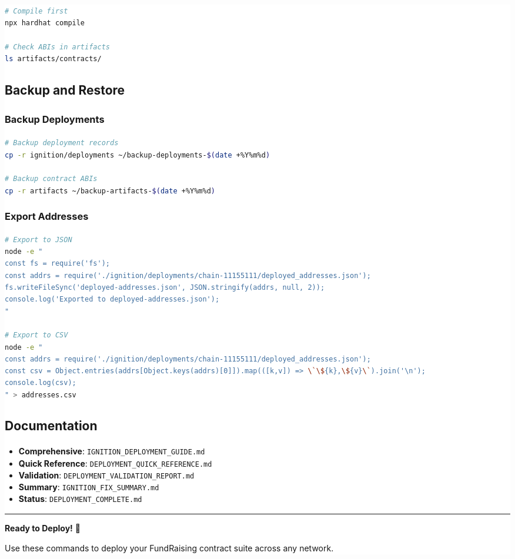 ```bash
# Compile first
npx hardhat compile

# Check ABIs in artifacts
ls artifacts/contracts/
```

## Backup and Restore

### Backup Deployments

```bash
# Backup deployment records
cp -r ignition/deployments ~/backup-deployments-$(date +%Y%m%d)

# Backup contract ABIs
cp -r artifacts ~/backup-artifacts-$(date +%Y%m%d)
```

### Export Addresses

```bash
# Export to JSON
node -e "
const fs = require('fs');
const addrs = require('./ignition/deployments/chain-11155111/deployed_addresses.json');
fs.writeFileSync('deployed-addresses.json', JSON.stringify(addrs, null, 2));
console.log('Exported to deployed-addresses.json');
"

# Export to CSV
node -e "
const addrs = require('./ignition/deployments/chain-11155111/deployed_addresses.json');
const csv = Object.entries(addrs[Object.keys(addrs)[0]]).map(([k,v]) => \`\${k},\${v}\`).join('\n');
console.log(csv);
" > addresses.csv
```

## Documentation

- **Comprehensive**: `IGNITION_DEPLOYMENT_GUIDE.md`
- **Quick Reference**: `DEPLOYMENT_QUICK_REFERENCE.md`
- **Validation**: `DEPLOYMENT_VALIDATION_REPORT.md`
- **Summary**: `IGNITION_FIX_SUMMARY.md`
- **Status**: `DEPLOYMENT_COMPLETE.md`

---

**Ready to Deploy!** 🚀

Use these commands to deploy your FundRaising contract suite across any network.
